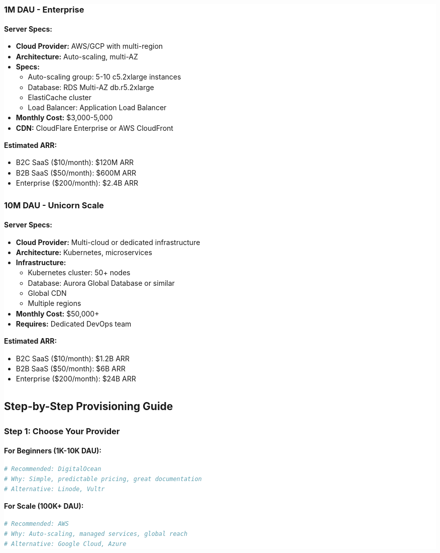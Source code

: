 ### 1M DAU - Enterprise
**Server Specs:**
- **Cloud Provider:** AWS/GCP with multi-region
- **Architecture:** Auto-scaling, multi-AZ
- **Specs:**
  - Auto-scaling group: 5-10 c5.2xlarge instances
  - Database: RDS Multi-AZ db.r5.2xlarge
  - ElastiCache cluster
  - Load Balancer: Application Load Balancer
- **Monthly Cost:** $3,000-5,000
- **CDN:** CloudFlare Enterprise or AWS CloudFront

**Estimated ARR:**
- B2C SaaS ($10/month): $120M ARR
- B2B SaaS ($50/month): $600M ARR
- Enterprise ($200/month): $2.4B ARR

### 10M DAU - Unicorn Scale
**Server Specs:**
- **Cloud Provider:** Multi-cloud or dedicated infrastructure
- **Architecture:** Kubernetes, microservices
- **Infrastructure:**
  - Kubernetes cluster: 50+ nodes
  - Database: Aurora Global Database or similar
  - Global CDN
  - Multiple regions
- **Monthly Cost:** $50,000+
- **Requires:** Dedicated DevOps team

**Estimated ARR:**
- B2C SaaS ($10/month): $1.2B ARR
- B2B SaaS ($50/month): $6B ARR
- Enterprise ($200/month): $24B ARR

## Step-by-Step Provisioning Guide

### Step 1: Choose Your Provider

**For Beginners (1K-10K DAU):**
```bash
# Recommended: DigitalOcean
# Why: Simple, predictable pricing, great documentation
# Alternative: Linode, Vultr
```

**For Scale (100K+ DAU):**
```bash
# Recommended: AWS
# Why: Auto-scaling, managed services, global reach
# Alternative: Google Cloud, Azure
```
